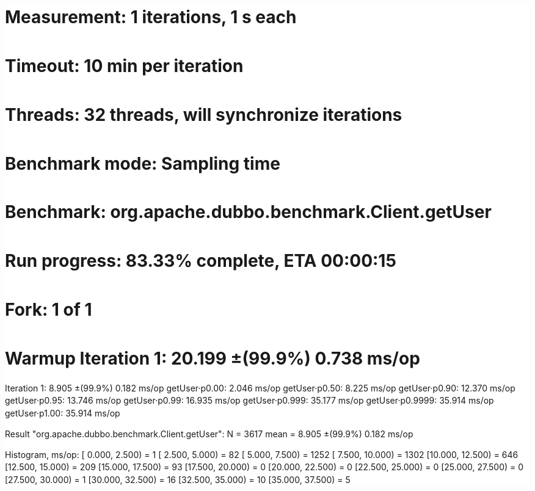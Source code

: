 # Measurement: 1 iterations, 1 s each
# Timeout: 10 min per iteration
# Threads: 32 threads, will synchronize iterations
# Benchmark mode: Sampling time
# Benchmark: org.apache.dubbo.benchmark.Client.getUser

# Run progress: 83.33% complete, ETA 00:00:15
# Fork: 1 of 1
# Warmup Iteration   1: 20.199 ±(99.9%) 0.738 ms/op
Iteration   1: 8.905 ±(99.9%) 0.182 ms/op
                 getUser·p0.00:   2.046 ms/op
                 getUser·p0.50:   8.225 ms/op
                 getUser·p0.90:   12.370 ms/op
                 getUser·p0.95:   13.746 ms/op
                 getUser·p0.99:   16.935 ms/op
                 getUser·p0.999:  35.177 ms/op
                 getUser·p0.9999: 35.914 ms/op
                 getUser·p1.00:   35.914 ms/op



Result "org.apache.dubbo.benchmark.Client.getUser":
  N = 3617
  mean =      8.905 ±(99.9%) 0.182 ms/op

  Histogram, ms/op:
    [ 0.000,  2.500) = 1 
    [ 2.500,  5.000) = 82 
    [ 5.000,  7.500) = 1252 
    [ 7.500, 10.000) = 1302 
    [10.000, 12.500) = 646 
    [12.500, 15.000) = 209 
    [15.000, 17.500) = 93 
    [17.500, 20.000) = 0 
    [20.000, 22.500) = 0 
    [22.500, 25.000) = 0 
    [25.000, 27.500) = 0 
    [27.500, 30.000) = 1 
    [30.000, 32.500) = 16 
    [32.500, 35.000) = 10 
    [35.000, 37.500) = 5 
